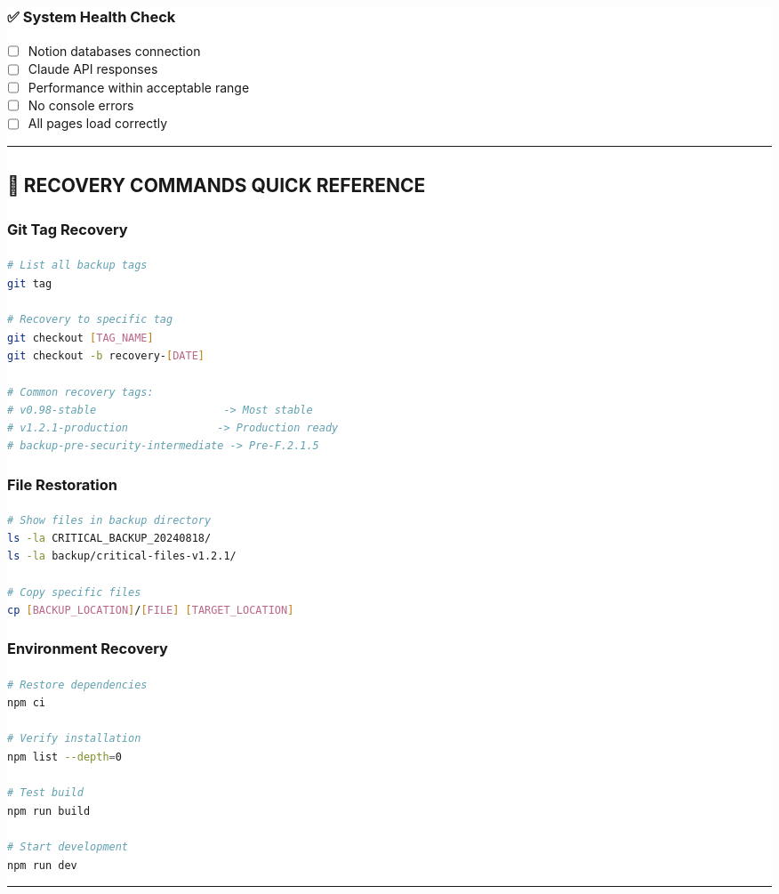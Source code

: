 ### ✅ **System Health Check**
- [ ] Notion databases connection
- [ ] Claude API responses
- [ ] Performance within acceptable range
- [ ] No console errors
- [ ] All pages load correctly

---

## 🔧 RECOVERY COMMANDS QUICK REFERENCE

### **Git Tag Recovery**
```bash
# List all backup tags
git tag

# Recovery to specific tag
git checkout [TAG_NAME]
git checkout -b recovery-[DATE]

# Common recovery tags:
# v0.98-stable                    -> Most stable
# v1.2.1-production              -> Production ready
# backup-pre-security-intermediate -> Pre-F.2.1.5
```

### **File Restoration**
```bash
# Show files in backup directory
ls -la CRITICAL_BACKUP_20240818/
ls -la backup/critical-files-v1.2.1/

# Copy specific files
cp [BACKUP_LOCATION]/[FILE] [TARGET_LOCATION]
```

### **Environment Recovery**
```bash
# Restore dependencies
npm ci

# Verify installation
npm list --depth=0

# Test build
npm run build

# Start development
npm run dev
```

---